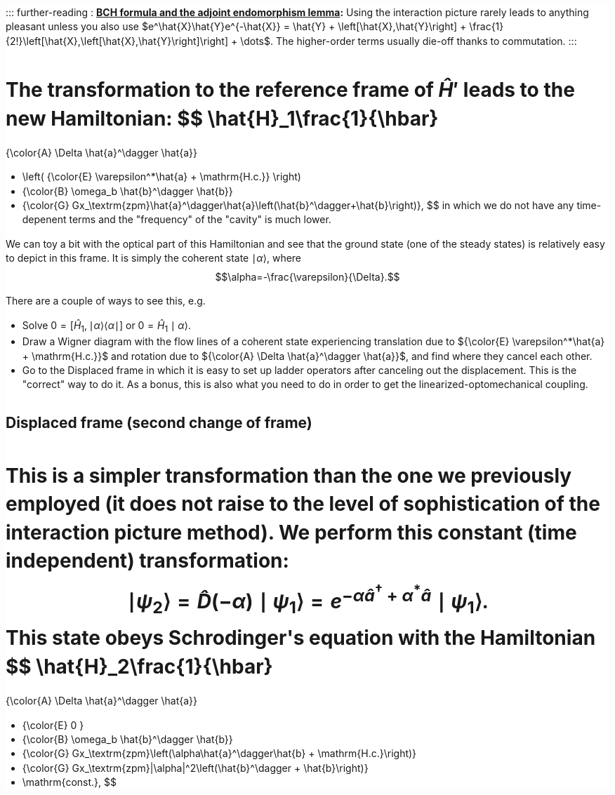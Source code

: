 ::: further-reading :
**[BCH formula and the adjoint endomorphism lemma](https://en.wikipedia.org/wiki/Baker%E2%80%93Campbell%E2%80%93Hausdorff_formula#An_important_lemma_and_its_application_to_a_special_case_of_the_Baker%E2%80%93Campbell%E2%80%93Hausdorff_formula):** Using the interaction picture rarely leads to anything pleasant unless you also use $e^\hat{X}\hat{Y}e^{-\hat{X}} = \hat{Y} + \left[\hat{X},\hat{Y}\right] + \frac{1}{2!}\left[\hat{X},\left[\hat{X},\hat{Y}\right]\right] + \dots$. The higher-order terms usually die-off thanks to commutation.
:::

The transformation to the reference frame of $\hat{H}'$ leads to the new Hamiltonian:
$$
\hat{H}_1\frac{1}{\hbar}
=
{\color{A} \Delta \hat{a}^\dagger \hat{a}}
+ \left( {\color{E} \varepsilon^*\hat{a} + \mathrm{H.c.}} \right)
+ {\color{B} \omega_b \hat{b}^\dagger \hat{b}}
+ {\color{G} Gx_\textrm{zpm}\hat{a}^\dagger\hat{a}\left(\hat{b}^\dagger+\hat{b}\right)},
$$
in which we do not have any time-depenent terms and the "frequency" of the "cavity" is much lower.

We can toy a bit with the optical part of this Hamiltonian and see that the ground state (one of the steady states) is relatively easy to depict in this frame. It is simply the coherent state $\mid\alpha\rangle$, where $$\alpha=-\frac{\varepsilon}{\Delta}.$$

There are a couple of ways to see this, e.g.

- Solve $0=\left[\hat{H}_1,\mid\alpha\rangle\langle\alpha\mid\right]$ or $0 = \hat{H}_1\mid\alpha\rangle$.
- Draw a Wigner diagram with the flow lines of a coherent state experiencing translation due to ${\color{E} \varepsilon^*\hat{a} + \mathrm{H.c.}}$ and rotation due to ${\color{A} \Delta \hat{a}^\dagger \hat{a}}$, and find where they cancel each other.
- Go to the Displaced frame in which it is easy to set up ladder operators after canceling out the displacement. This is the "correct" way to do it. As a bonus, this is also what you need to do in order to get the linearized-optomechanical coupling.

## Displaced frame (second change of frame)

This is a simpler transformation than the one we previously employed (it does not raise to the level of sophistication of the interaction picture method). We perform this constant (time independent) transformation:
$$\mid \psi_2\rangle = \hat{D}(-\alpha) \mid\psi_1\rangle = e^{-\alpha\hat{a}^\dagger+\alpha^*\hat{a}}\mid\psi_1\rangle.$$
This state obeys Schrodinger's equation with the Hamiltonian
$$
\hat{H}_2\frac{1}{\hbar}
=
{\color{A} \Delta \hat{a}^\dagger \hat{a}}
+ {\color{E} 0 }
+ {\color{B} \omega_b \hat{b}^\dagger \hat{b}}
+ {\color{G} Gx_\textrm{zpm}\left(\alpha\hat{a}^\dagger\hat{b} + \mathrm{H.c.}\right)}
+ {\color{G} Gx_\textrm{zpm}|\alpha|^2\left(\hat{b}^\dagger + \hat{b}\right)}
+ \mathrm{const.},
$$
